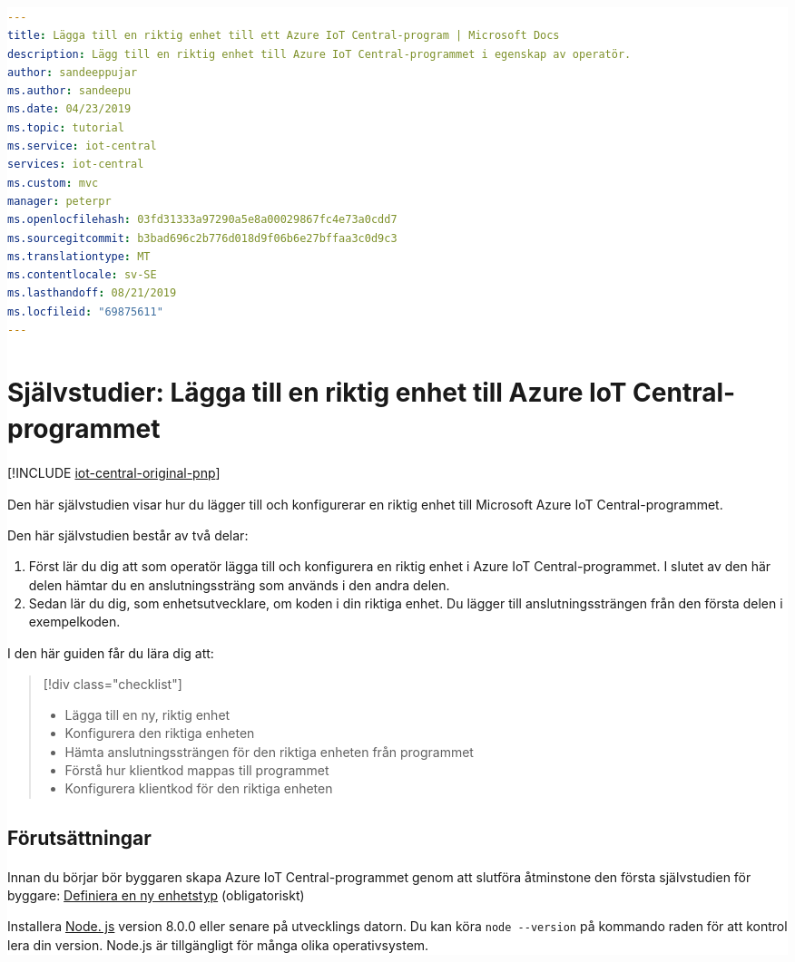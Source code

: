 ```yaml
---
title: Lägga till en riktig enhet till ett Azure IoT Central-program | Microsoft Docs
description: Lägg till en riktig enhet till Azure IoT Central-programmet i egenskap av operatör.
author: sandeeppujar
ms.author: sandeepu
ms.date: 04/23/2019
ms.topic: tutorial
ms.service: iot-central
services: iot-central
ms.custom: mvc
manager: peterpr
ms.openlocfilehash: 03fd31333a97290a5e8a00029867fc4e73a0cdd7
ms.sourcegitcommit: b3bad696c2b776d018d9f06b6e27bffaa3c0d9c3
ms.translationtype: MT
ms.contentlocale: sv-SE
ms.lasthandoff: 08/21/2019
ms.locfileid: "69875611"
---
```

# <a name="tutorial-add-a-real-device-to-your-azure-iot-central-application"></a>Självstudier: Lägga till en riktig enhet till Azure IoT Central-programmet

[!INCLUDE [iot-central-original-pnp](../../includes/iot-central-original-pnp-note.md)]

Den här självstudien visar hur du lägger till och konfigurerar en riktig enhet till Microsoft Azure IoT Central-programmet.

Den här självstudien består av två delar:

1. Först lär du dig att som operatör lägga till och konfigurera en riktig enhet i Azure IoT Central-programmet. I slutet av den här delen hämtar du en anslutningssträng som används i den andra delen.
2. Sedan lär du dig, som enhetsutvecklare, om koden i din riktiga enhet. Du lägger till anslutningssträngen från den första delen i exempelkoden.

I den här guiden får du lära dig att:

> [!div class="checklist"]
> * Lägga till en ny, riktig enhet
> * Konfigurera den riktiga enheten
> * Hämta anslutningssträngen för den riktiga enheten från programmet
> * Förstå hur klientkod mappas till programmet
> * Konfigurera klientkod för den riktiga enheten

## <a name="prerequisites"></a>Förutsättningar

Innan du börjar bör byggaren skapa Azure IoT Central-programmet genom att slutföra åtminstone den första självstudien för byggare: [Definiera en ny enhetstyp](tutorial-define-device-type.md) (obligatoriskt)


Installera [Node. js](https://nodejs.org/) version 8.0.0 eller senare på utvecklings datorn. Du kan köra `node --version` på kommando raden för att kontrol lera din version. Node.js är tillgängligt för många olika operativsystem.

